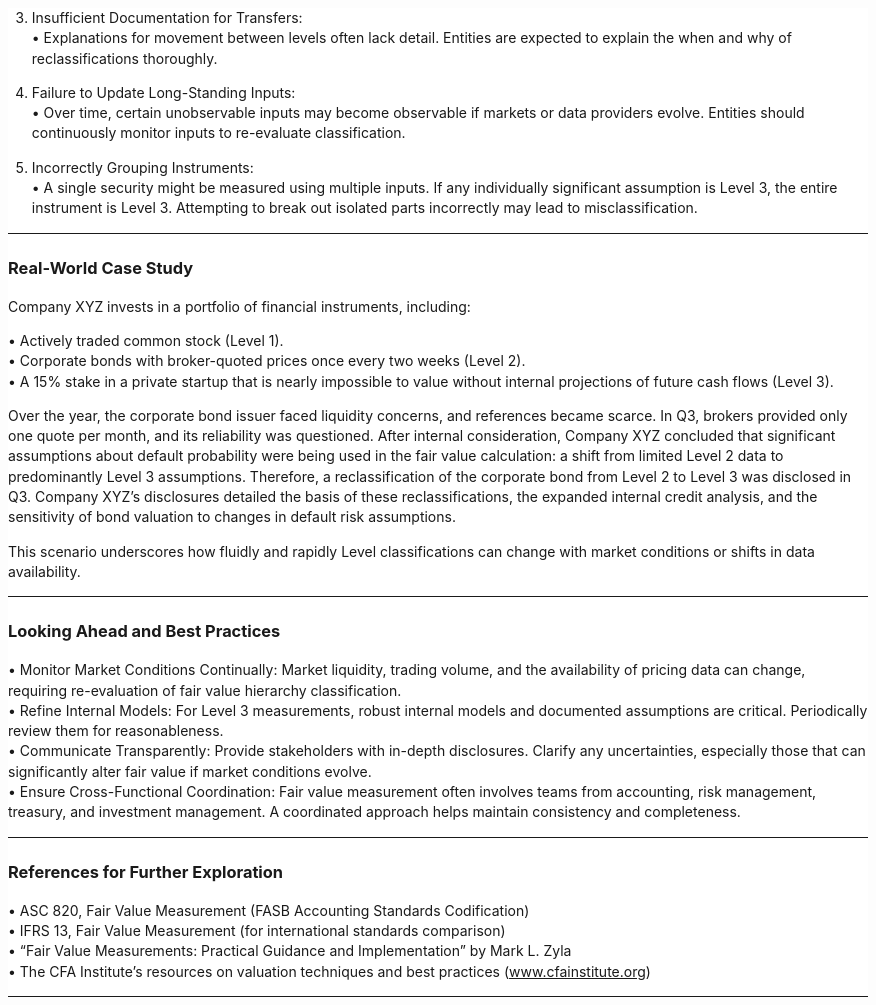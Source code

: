 3. Insufficient Documentation for Transfers:  
   • Explanations for movement between levels often lack detail. Entities are expected to explain the when and why of reclassifications thoroughly.

4. Failure to Update Long-Standing Inputs:  
   • Over time, certain unobservable inputs may become observable if markets or data providers evolve. Entities should continuously monitor inputs to re-evaluate classification.

5. Incorrectly Grouping Instruments:  
   • A single security might be measured using multiple inputs. If any individually significant assumption is Level 3, the entire instrument is Level 3. Attempting to break out isolated parts incorrectly may lead to misclassification.

---

### Real-World Case Study

Company XYZ invests in a portfolio of financial instruments, including:

• Actively traded common stock (Level 1).  
• Corporate bonds with broker-quoted prices once every two weeks (Level 2).  
• A 15% stake in a private startup that is nearly impossible to value without internal projections of future cash flows (Level 3).

Over the year, the corporate bond issuer faced liquidity concerns, and references became scarce. In Q3, brokers provided only one quote per month, and its reliability was questioned. After internal consideration, Company XYZ concluded that significant assumptions about default probability were being used in the fair value calculation: a shift from limited Level 2 data to predominantly Level 3 assumptions. Therefore, a reclassification of the corporate bond from Level 2 to Level 3 was disclosed in Q3. Company XYZ’s disclosures detailed the basis of these reclassifications, the expanded internal credit analysis, and the sensitivity of bond valuation to changes in default risk assumptions.

This scenario underscores how fluidly and rapidly Level classifications can change with market conditions or shifts in data availability.

---

### Looking Ahead and Best Practices

• Monitor Market Conditions Continually: Market liquidity, trading volume, and the availability of pricing data can change, requiring re-evaluation of fair value hierarchy classification.  
• Refine Internal Models: For Level 3 measurements, robust internal models and documented assumptions are critical. Periodically review them for reasonableness.  
• Communicate Transparently: Provide stakeholders with in-depth disclosures. Clarify any uncertainties, especially those that can significantly alter fair value if market conditions evolve.  
• Ensure Cross-Functional Coordination: Fair value measurement often involves teams from accounting, risk management, treasury, and investment management. A coordinated approach helps maintain consistency and completeness.

---

### References for Further Exploration

• ASC 820, Fair Value Measurement (FASB Accounting Standards Codification)  
• IFRS 13, Fair Value Measurement (for international standards comparison)  
• “Fair Value Measurements: Practical Guidance and Implementation” by Mark L. Zyla  
• The CFA Institute’s resources on valuation techniques and best practices (www.cfainstitute.org)

---